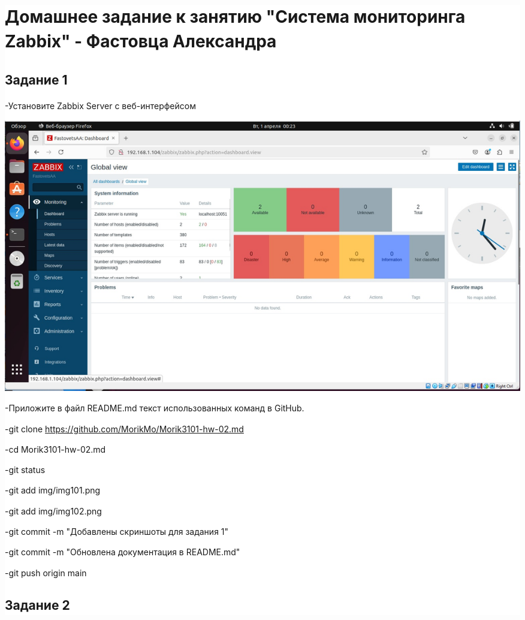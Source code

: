 # Домашнее задание к занятию "Система мониторинга Zabbix" - Фастовца Александра


## Задание 1

-Установите Zabbix Server с веб-интерфейсом

<img src = "img/img101.png" width = 100%>

-Приложите в файл README.md текст использованных команд в GitHub.

-git clone https://github.com/MorikMo/Morik3101-hw-02.md

-cd Morik3101-hw-02.md

-git status

-git add img/img101.png

-git add img/img102.png

-git commit -m "Добавлены скриншоты для задания 1"

-git commit -m "Обновлена документация в README.md"

-git push origin main


## Задание 2
